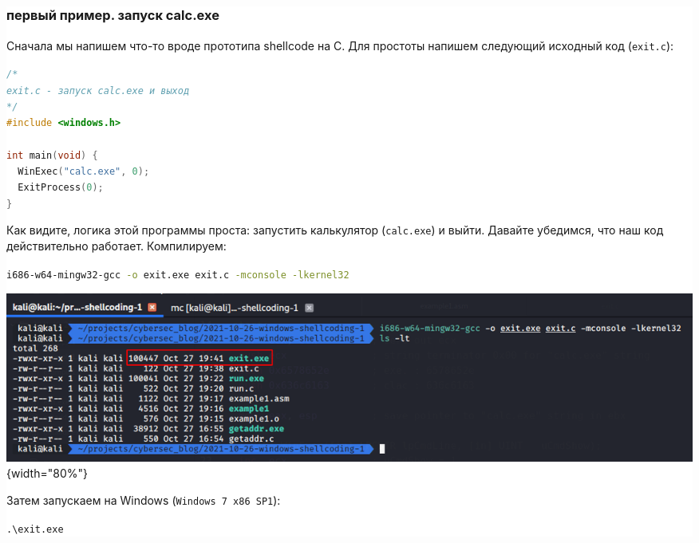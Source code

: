 ### первый пример. запуск calc.exe

Сначала мы напишем что-то вроде прототипа shellcode на C. Для простоты напишем следующий исходный код (`exit.c`): 
```cpp
/*
exit.c - запуск calc.exe и выход
*/
#include <windows.h>

int main(void) {
  WinExec("calc.exe", 0);
  ExitProcess(0);
}
```

Как видите, логика этой программы проста: запустить калькулятор (`calc.exe`) и выйти. Давайте убедимся, что наш код действительно работает. Компилируем:          
```bash
i686-w64-mingw32-gcc -o exit.exe exit.c -mconsole -lkernel32
```

![compile exit.c](./images/16/2021-10-27_19-42.png){width="80%"}          

Затем запускаем на Windows (`Windows 7 x86 SP1`):              
```cmd
.\exit.exe
```
